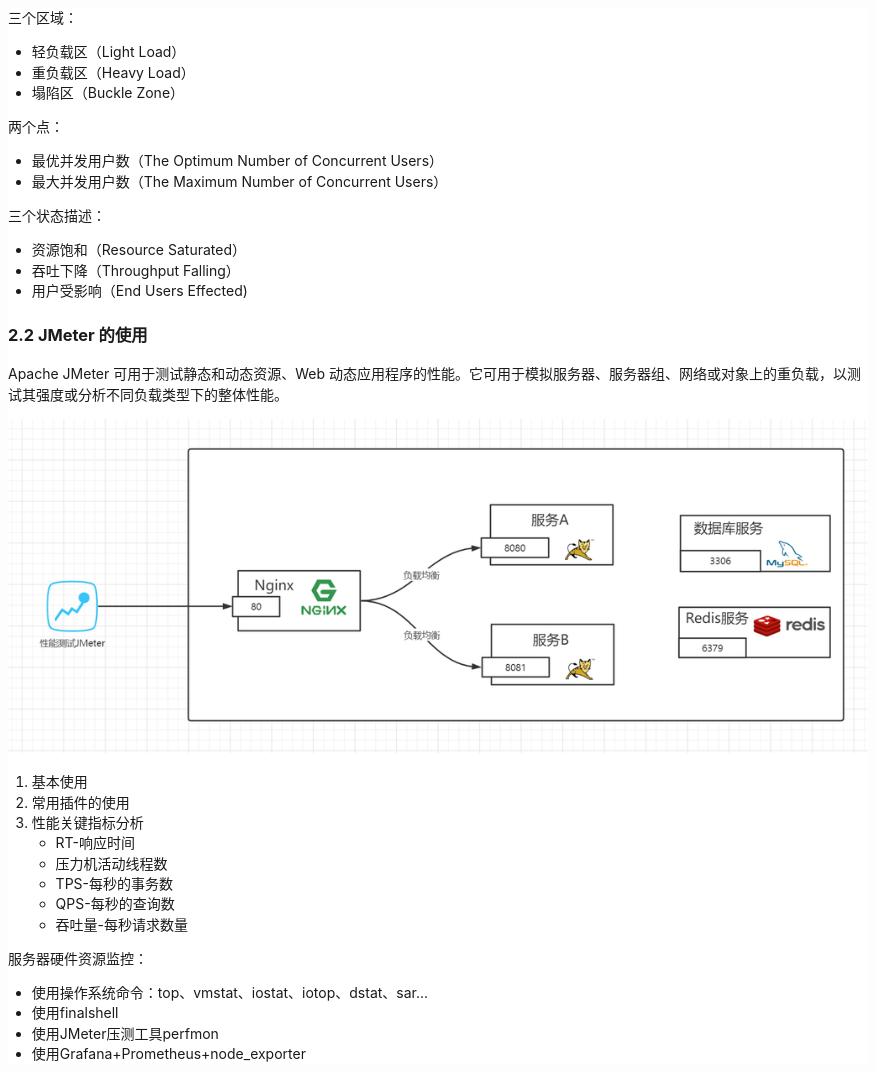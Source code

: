 三个区域：

- 轻负载区（Light Load）
- 重负载区（Heavy Load）
- 塌陷区（Buckle Zone）

两个点：

- 最优并发用户数（The Optimum Number of Concurrent Users）
- 最大并发用户数（The Maximum Number of Concurrent Users）

三个状态描述：

- 资源饱和（Resource Saturated）
- 吞吐下降（Throughput Falling）
- 用户受影响（End Users Effected)

### 2.2 JMeter 的使用

Apache JMeter 可用于测试静态和动态资源、Web 动态应用程序的性能。它可用于模拟服务器、服务器组、网络或对象上的重负载，以测试其强度或分析不同负载类型下的整体性能。

![image-20231127224534834](项目性能优化.assets\image-20231127224534834.png)

1. 基本使用
2. 常用插件的使用
3. 性能关键指标分析
   - RT-响应时间
   - 压力机活动线程数
   - TPS-每秒的事务数
   - QPS-每秒的查询数
   - 吞吐量-每秒请求数量

服务器硬件资源监控：

- 使用操作系统命令：top、vmstat、iostat、iotop、dstat、sar...
- 使用finalshell
- 使用JMeter压测工具perfmon
- 使用Grafana+Prometheus+node_exporter
